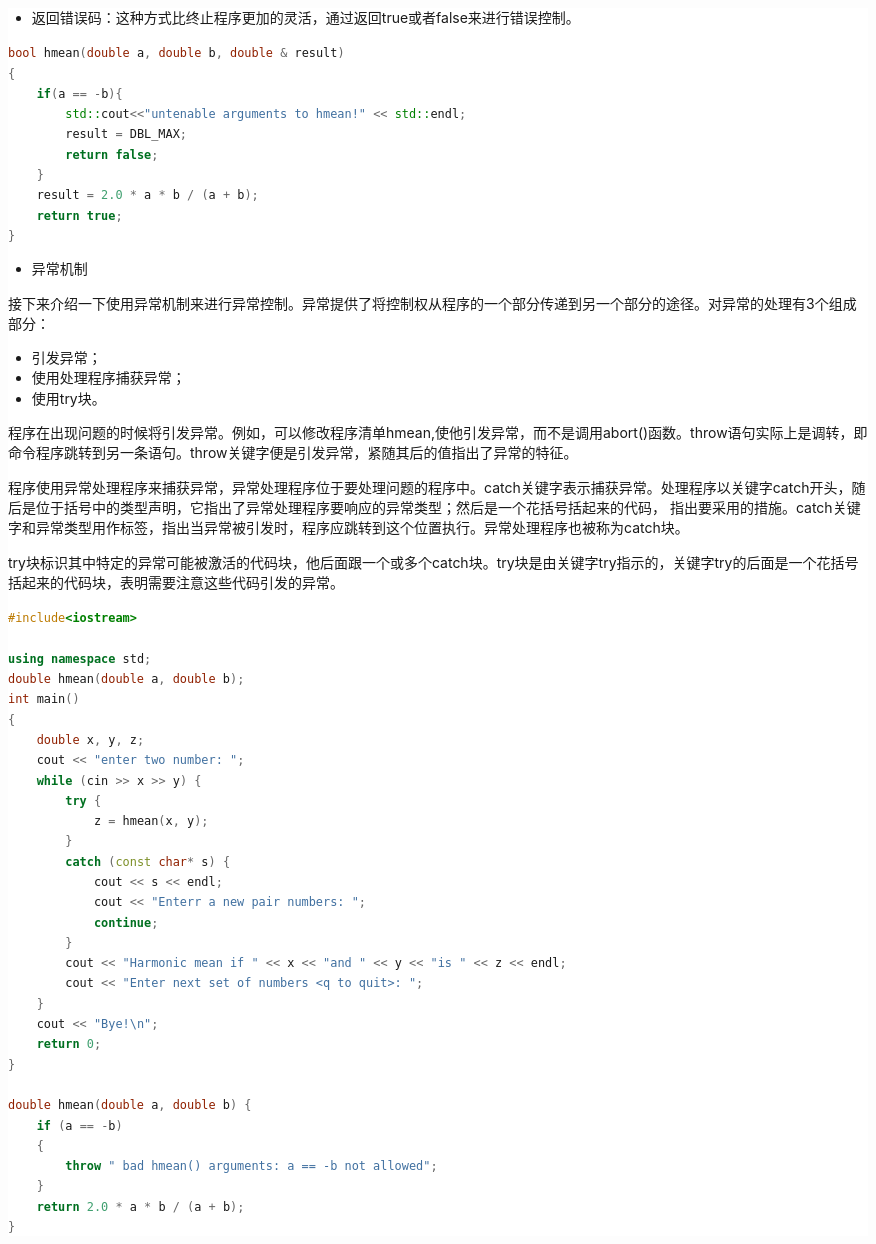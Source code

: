 * 返回错误码：这种方式比终止程序更加的灵活，通过返回true或者false来进行错误控制。

```c++
bool hmean(double a, double b, double & result)
{
	if(a == -b){
		std::cout<<"untenable arguments to hmean!" << std::endl;
		result = DBL_MAX;
		return false;
	}
	result = 2.0 * a * b / (a + b);
	return true;
}
```

* 异常机制

接下来介绍一下使用异常机制来进行异常控制。异常提供了将控制权从程序的一个部分传递到另一个部分的途径。对异常的处理有3个组成部分：

* 引发异常；
* 使用处理程序捕获异常；
* 使用try块。

程序在出现问题的时候将引发异常。例如，可以修改程序清单hmean,使他引发异常，而不是调用abort()函数。throw语句实际上是调转，即命令程序跳转到另一条语句。throw关键字便是引发异常，紧随其后的值指出了异常的特征。

程序使用异常处理程序来捕获异常，异常处理程序位于要处理问题的程序中。catch关键字表示捕获异常。处理程序以关键字catch开头，随后是位于括号中的类型声明，它指出了异常处理程序要响应的异常类型；然后是一个花括号括起来的代码， 指出要采用的措施。catch关键字和异常类型用作标签，指出当异常被引发时，程序应跳转到这个位置执行。异常处理程序也被称为catch块。

try块标识其中特定的异常可能被激活的代码块，他后面跟一个或多个catch块。try块是由关键字try指示的，关键字try的后面是一个花括号括起来的代码块，表明需要注意这些代码引发的异常。

```c++
#include<iostream>

using namespace std;
double hmean(double a, double b);
int main()
{
	double x, y, z;
	cout << "enter two number: ";
	while (cin >> x >> y) {
		try {
			z = hmean(x, y);
		}
		catch (const char* s) {
			cout << s << endl;
			cout << "Enterr a new pair numbers: ";
			continue;
		}
		cout << "Harmonic mean if " << x << "and " << y << "is " << z << endl;
		cout << "Enter next set of numbers <q to quit>: ";
	}
	cout << "Bye!\n";
	return 0;
}

double hmean(double a, double b) {
	if (a == -b)
	{
		throw " bad hmean() arguments: a == -b not allowed";
	}
	return 2.0 * a * b / (a + b);
}
```
